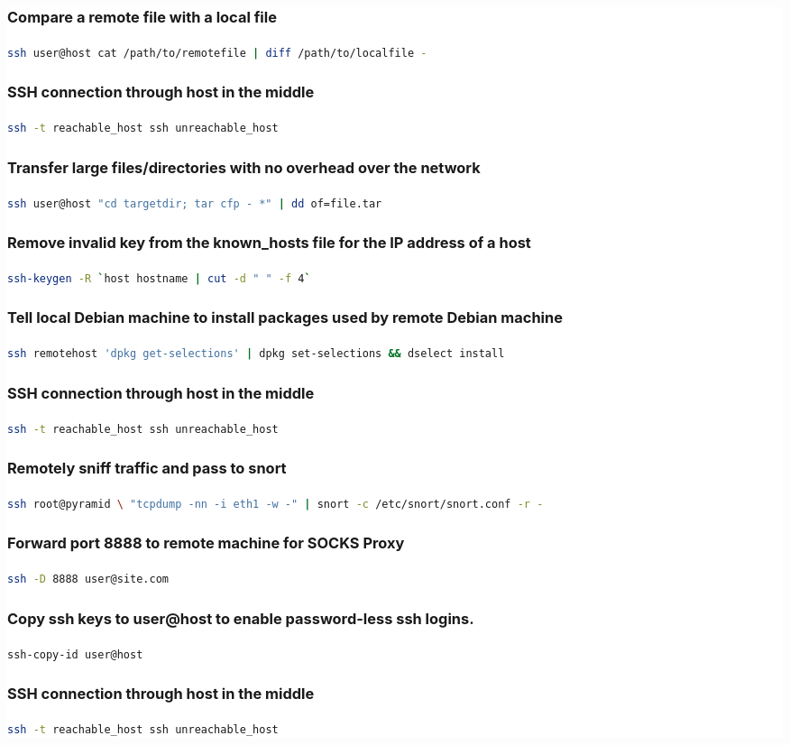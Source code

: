 ### Compare a remote file with a local file
```sh
ssh user@host cat /path/to/remotefile | diff /path/to/localfile -
```

### SSH connection through host in the middle
```sh
ssh -t reachable_host ssh unreachable_host
```

### Transfer large files/directories with no overhead over the network
```sh
ssh user@host "cd targetdir; tar cfp - *" | dd of=file.tar
```

### Remove invalid key from the known_hosts file for the IP address of a host
```sh
ssh-keygen -R `host hostname | cut -d " " -f 4`
```

### Tell local Debian machine to install packages used by remote Debian machine
```sh
ssh remotehost 'dpkg get-selections' | dpkg set-selections && dselect install
```

### SSH connection through host in the middle
```sh
ssh -t reachable_host ssh unreachable_host
```

### Remotely sniff traffic and pass to snort
```sh
ssh root@pyramid \ "tcpdump -nn -i eth1 -w -" | snort -c /etc/snort/snort.conf -r -
```

### Forward port 8888 to remote machine for SOCKS Proxy
```sh
ssh -D 8888 user@site.com
```

### Copy ssh keys to user@host to enable password-less ssh logins.
```sh
ssh-copy-id user@host
```

### SSH connection through host in the middle
```sh
ssh -t reachable_host ssh unreachable_host
```
